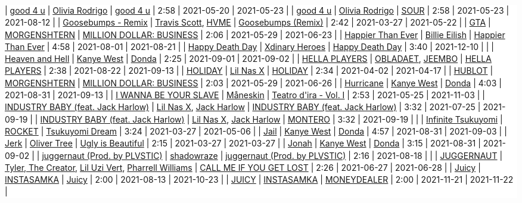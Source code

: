 | [good 4 u](https://open.spotify.com/track/6PERP62TejQjgHu81OHxgM) | [Olivia Rodrigo](https://open.spotify.com/artist/1McMsnEElThX1knmY4oliG) | [good 4 u](https://open.spotify.com/album/3rMjL8NA5Wh2hbMNk2fSlY) | 2:58 | 2021-05-20 | 2021-05-23 |
| [good 4 u](https://open.spotify.com/track/4ZtFanR9U6ndgddUvNcjcG) | [Olivia Rodrigo](https://open.spotify.com/artist/1McMsnEElThX1knmY4oliG) | [SOUR](https://open.spotify.com/album/6s84u2TUpR3wdUv4NgKA2j) | 2:58 | 2021-05-23 | 2021-08-12 |
| [Goosebumps - Remix](https://open.spotify.com/track/5uEYRdEIh9Bo4fpjDd4Na9) | [Travis Scott](https://open.spotify.com/artist/0Y5tJX1MQlPlqiwlOH1tJY), [HVME](https://open.spotify.com/artist/2o08sCWF5yyo2G4DCiT7T9) | [Goosebumps (Remix)](https://open.spotify.com/album/3SdFuYwyWoq7kuaHdTDcyD) | 2:42 | 2021-03-27 | 2021-05-22 |
| [GTA](https://open.spotify.com/track/12BfsRTFvmYVU5zZmdpGHg) | [MORGENSHTERN](https://open.spotify.com/artist/0XNKQFs2Ewb3y0VsFUFc5l) | [MILLION DOLLAR: BUSINESS](https://open.spotify.com/album/04KjJSDImRLbElsI39hPLY) | 2:06 | 2021-05-29 | 2021-06-23 |
| [Happier Than Ever](https://open.spotify.com/track/4RVwu0g32PAqgUiJoXsdF8) | [Billie Eilish](https://open.spotify.com/artist/6qqNVTkY8uBg9cP3Jd7DAH) | [Happier Than Ever](https://open.spotify.com/album/0JGOiO34nwfUdDrD612dOp) | 4:58 | 2021-08-01 | 2021-08-21 |
| [Happy Death Day](https://open.spotify.com/track/3a4VCqofc7Wf7cqfZYu2Ad) | [Xdinary Heroes](https://open.spotify.com/artist/1khChLj7REGqjM043PlYyn) | [Happy Death Day](https://open.spotify.com/album/3kA1SlUEM2Qt52prtDTuWr) | 3:40 | 2021-12-10 |  |
| [Heaven and Hell](https://open.spotify.com/track/2ZUJsR8HEktit58X6FuPQM) | [Kanye West](https://open.spotify.com/artist/5K4W6rqBFWDnAN6FQUkS6x) | [Donda](https://open.spotify.com/album/340MjPcVdiQRnMigrPybZA) | 2:25 | 2021-09-01 | 2021-09-02 |
| [HELLA PLAYERS](https://open.spotify.com/track/1Kb7obMqEf8I0S84zwOl7C) | [OBLADAET](https://open.spotify.com/artist/1hwKCeSXpLrh4OQND6iQHw), [JEEMBO](https://open.spotify.com/artist/3IwaLzOzILWyMzjXFWiDbW) | [HELLA PLAYERS](https://open.spotify.com/album/1nI5hp7OngSxm7Yimcxl9i) | 2:38 | 2021-08-22 | 2021-09-13 |
| [HOLIDAY](https://open.spotify.com/track/6zFMeegAMYQo0mt8rXtrli) | [Lil Nas X](https://open.spotify.com/artist/7jVv8c5Fj3E9VhNjxT4snq) | [HOLIDAY](https://open.spotify.com/album/4EvukZrmNBiqJbs3LwOSHu) | 2:34 | 2021-04-02 | 2021-04-17 |
| [HUBLOT](https://open.spotify.com/track/6qbIECewSOpuBhWaU98Sp8) | [MORGENSHTERN](https://open.spotify.com/artist/0XNKQFs2Ewb3y0VsFUFc5l) | [MILLION DOLLAR: BUSINESS](https://open.spotify.com/album/04KjJSDImRLbElsI39hPLY) | 2:03 | 2021-05-29 | 2021-06-26 |
| [Hurricane](https://open.spotify.com/track/0RbW8kWozrVSIGb4V13o0o) | [Kanye West](https://open.spotify.com/artist/5K4W6rqBFWDnAN6FQUkS6x) | [Donda](https://open.spotify.com/album/340MjPcVdiQRnMigrPybZA) | 4:03 | 2021-08-31 | 2021-09-13 |
| [I WANNA BE YOUR SLAVE](https://open.spotify.com/track/4pt5fDVTg5GhEvEtlz9dKk) | [Måneskin](https://open.spotify.com/artist/0lAWpj5szCSwM4rUMHYmrr) | [Teatro d'ira - Vol. I](https://open.spotify.com/album/7KF1Ain9mYYlg5M46g0i4A) | 2:53 | 2021-05-25 | 2021-11-03 |
| [INDUSTRY BABY (feat. Jack Harlow)](https://open.spotify.com/track/27NovPIUIRrOZoCHxABJwK) | [Lil Nas X](https://open.spotify.com/artist/7jVv8c5Fj3E9VhNjxT4snq), [Jack Harlow](https://open.spotify.com/artist/2LIk90788K0zvyj2JJVwkJ) | [INDUSTRY BABY (feat. Jack Harlow)](https://open.spotify.com/album/622NFw5Yk0OReMJ2XWcXUh) | 3:32 | 2021-07-25 | 2021-09-19 |
| [INDUSTRY BABY (feat. Jack Harlow)](https://open.spotify.com/track/5Z9KJZvQzH6PFmb8SNkxuk) | [Lil Nas X](https://open.spotify.com/artist/7jVv8c5Fj3E9VhNjxT4snq), [Jack Harlow](https://open.spotify.com/artist/2LIk90788K0zvyj2JJVwkJ) | [MONTERO](https://open.spotify.com/album/6pOiDiuDQqrmo5DbG0ZubR) | 3:32 | 2021-09-19 |  |
| [Infinite Tsukuyomi](https://open.spotify.com/track/1w6yKhAgRhIaZhsWEay2H3) | [ROCKET](https://open.spotify.com/artist/1WAB4gjjNfQpAgT5SoAbRE) | [Tsukuyomi Dream](https://open.spotify.com/album/0XJ2GHflMl75zuofYfuARg) | 3:24 | 2021-03-27 | 2021-05-06 |
| [Jail](https://open.spotify.com/track/42ZrMq4BKsWDrrbMnMRYaK) | [Kanye West](https://open.spotify.com/artist/5K4W6rqBFWDnAN6FQUkS6x) | [Donda](https://open.spotify.com/album/340MjPcVdiQRnMigrPybZA) | 4:57 | 2021-08-31 | 2021-09-03 |
| [Jerk](https://open.spotify.com/track/065bY5WrLvI3NN9VCK0QLe) | [Oliver Tree](https://open.spotify.com/artist/6TLwD7HPWuiOzvXEa3oCNe) | [Ugly is Beautiful](https://open.spotify.com/album/1HmWQo43Gt8BR2dylfv3o4) | 2:15 | 2021-03-27 | 2021-03-27 |
| [Jonah](https://open.spotify.com/track/3gWzTnziivUYzqXtnvgN8q) | [Kanye West](https://open.spotify.com/artist/5K4W6rqBFWDnAN6FQUkS6x) | [Donda](https://open.spotify.com/album/340MjPcVdiQRnMigrPybZA) | 3:15 | 2021-08-31 | 2021-09-02 |
| [juggernaut (Prod. by PLVSTIC)](https://open.spotify.com/track/57V0VhEg1CAkPXeaCLikNW) | [shadowraze](https://open.spotify.com/artist/0TO6y1x0LQodwBnxGtQu9o) | [juggernaut (Prod. by PLVSTIC)](https://open.spotify.com/album/0VvyEZ46jEtwX9VWhkQZJC) | 2:16 | 2021-08-18 |  |
| [JUGGERNAUT](https://open.spotify.com/track/7z4xW9WY86uH3gd1V9pfCM) | [Tyler, The Creator](https://open.spotify.com/artist/4V8LLVI7PbaPR0K2TGSxFF), [Lil Uzi Vert](https://open.spotify.com/artist/4O15NlyKLIASxsJ0PrXPfz), [Pharrell Williams](https://open.spotify.com/artist/2RdwBSPQiwcmiDo9kixcl8) | [CALL ME IF YOU GET LOST](https://open.spotify.com/album/45ba6QAtNrdv6Ke4MFOKk9) | 2:26 | 2021-06-27 | 2021-06-28 |
| [Juicy](https://open.spotify.com/track/3DjXe9iSnGVFZFWlkxIni5) | [INSTASAMKA](https://open.spotify.com/artist/2SeRP5iAIhVec4azKHJzjX) | [Juicy](https://open.spotify.com/album/4A4SaQQyla2UsKPoySF0LZ) | 2:00 | 2021-08-13 | 2021-10-23 |
| [JUICY](https://open.spotify.com/track/5AWvgGBQJQdOdkdZbGOjBk) | [INSTASAMKA](https://open.spotify.com/artist/2SeRP5iAIhVec4azKHJzjX) | [MONEYDEALER](https://open.spotify.com/album/4n9BQVu07XjxoncNbAusUR) | 2:00 | 2021-11-21 | 2021-11-22 |
